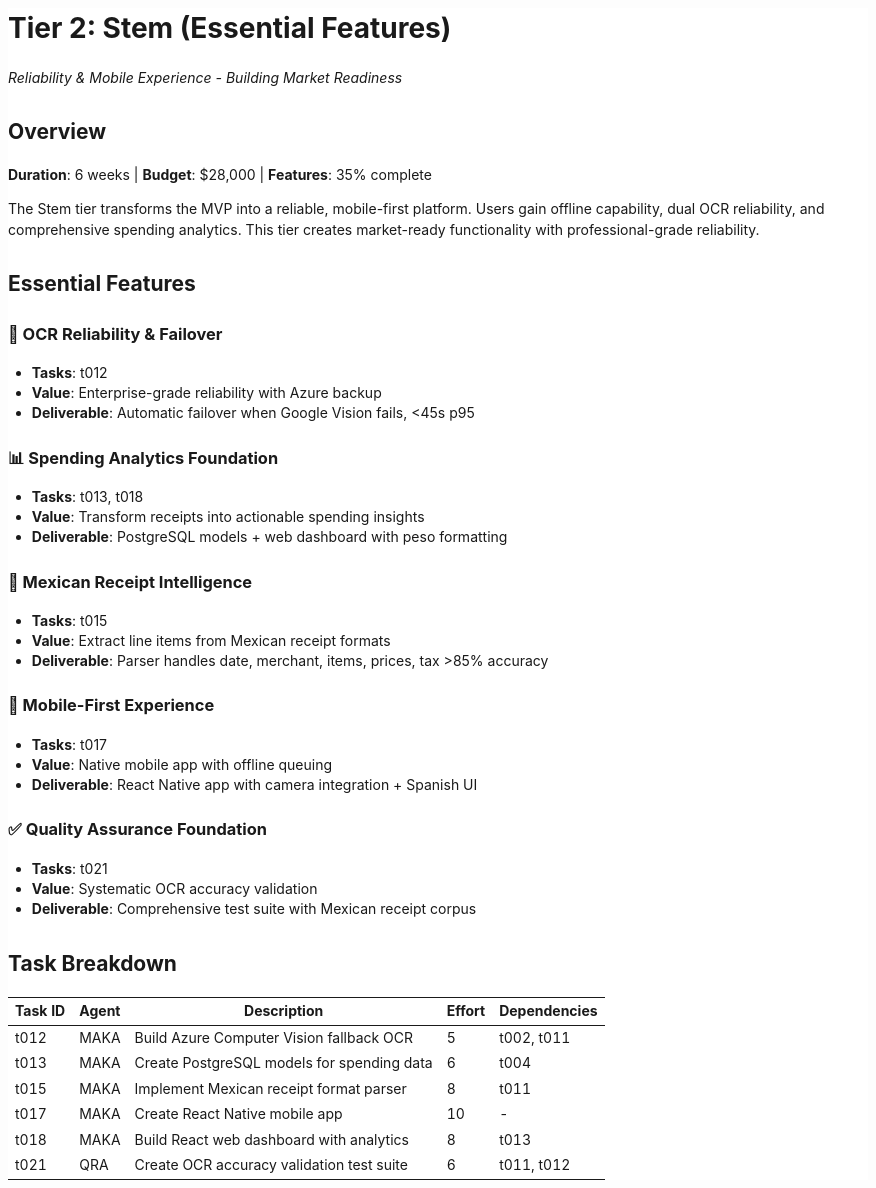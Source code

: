 # Tier 2: Stem (Essential Features)
*Reliability & Mobile Experience - Building Market Readiness*

## Overview
**Duration**: 6 weeks | **Budget**: $28,000 | **Features**: 35% complete

The Stem tier transforms the MVP into a reliable, mobile-first platform. Users gain offline capability, dual OCR reliability, and comprehensive spending analytics. This tier creates market-ready functionality with professional-grade reliability.

## Essential Features

### 🔄 OCR Reliability & Failover
- **Tasks**: t012
- **Value**: Enterprise-grade reliability with Azure backup
- **Deliverable**: Automatic failover when Google Vision fails, <45s p95

### 📊 Spending Analytics Foundation  
- **Tasks**: t013, t018
- **Value**: Transform receipts into actionable spending insights
- **Deliverable**: PostgreSQL models + web dashboard with peso formatting

### 🧾 Mexican Receipt Intelligence
- **Tasks**: t015
- **Value**: Extract line items from Mexican receipt formats
- **Deliverable**: Parser handles date, merchant, items, prices, tax >85% accuracy

### 📱 Mobile-First Experience
- **Tasks**: t017
- **Value**: Native mobile app with offline queuing
- **Deliverable**: React Native app with camera integration + Spanish UI

### ✅ Quality Assurance Foundation
- **Tasks**: t021
- **Value**: Systematic OCR accuracy validation
- **Deliverable**: Comprehensive test suite with Mexican receipt corpus

## Task Breakdown

| Task ID | Agent | Description | Effort | Dependencies |
|---------|-------|-------------|--------|--------------|
| t012 | MAKA | Build Azure Computer Vision fallback OCR | 5 | t002, t011 |
| t013 | MAKA | Create PostgreSQL models for spending data | 6 | t004 |
| t015 | MAKA | Implement Mexican receipt format parser | 8 | t011 |
| t017 | MAKA | Create React Native mobile app | 10 | - |
| t018 | MAKA | Build React web dashboard with analytics | 8 | t013 |
| t021 | QRA | Create OCR accuracy validation test suite | 6 | t011, t012 |
